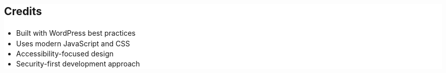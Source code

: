 ## Credits

- Built with WordPress best practices
- Uses modern JavaScript and CSS
- Accessibility-focused design
- Security-first development approach